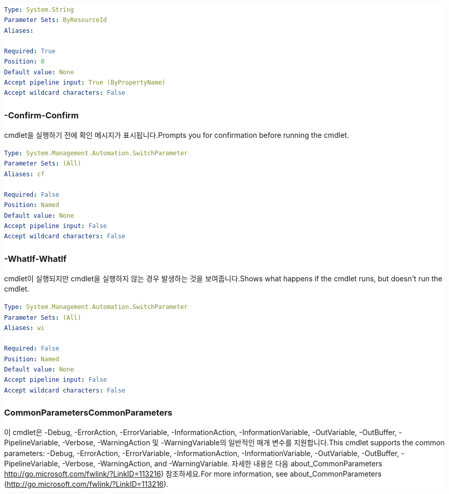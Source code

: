 ```yaml
Type: System.String
Parameter Sets: ByResourceId
Aliases:

Required: True
Position: 0
Default value: None
Accept pipeline input: True (ByPropertyName)
Accept wildcard characters: False
```

### <span data-ttu-id="f4d8b-131">-Confirm</span><span class="sxs-lookup"><span data-stu-id="f4d8b-131">-Confirm</span></span>
<span data-ttu-id="f4d8b-132">cmdlet을 실행하기 전에 확인 메시지가 표시됩니다.</span><span class="sxs-lookup"><span data-stu-id="f4d8b-132">Prompts you for confirmation before running the cmdlet.</span></span>

```yaml
Type: System.Management.Automation.SwitchParameter
Parameter Sets: (All)
Aliases: cf

Required: False
Position: Named
Default value: None
Accept pipeline input: False
Accept wildcard characters: False
```

### <span data-ttu-id="f4d8b-133">-WhatIf</span><span class="sxs-lookup"><span data-stu-id="f4d8b-133">-WhatIf</span></span>
<span data-ttu-id="f4d8b-134">cmdlet이 실행되지만 cmdlet을 실행하지 않는 경우 발생하는 것을 보여줍니다.</span><span class="sxs-lookup"><span data-stu-id="f4d8b-134">Shows what happens if the cmdlet runs, but doesn't run the cmdlet.</span></span>

```yaml
Type: System.Management.Automation.SwitchParameter
Parameter Sets: (All)
Aliases: wi

Required: False
Position: Named
Default value: None
Accept pipeline input: False
Accept wildcard characters: False
```

### <span data-ttu-id="f4d8b-135">CommonParameters</span><span class="sxs-lookup"><span data-stu-id="f4d8b-135">CommonParameters</span></span>
<span data-ttu-id="f4d8b-136">이 cmdlet은 -Debug, -ErrorAction, -ErrorVariable, -InformationAction, -InformationVariable, -OutVariable, -OutBuffer, -PipelineVariable, -Verbose, -WarningAction 및 -WarningVariable의 일반적인 매개 변수를 지원합니다.</span><span class="sxs-lookup"><span data-stu-id="f4d8b-136">This cmdlet supports the common parameters: -Debug, -ErrorAction, -ErrorVariable, -InformationAction, -InformationVariable, -OutVariable, -OutBuffer, -PipelineVariable, -Verbose, -WarningAction, and -WarningVariable.</span></span> <span data-ttu-id="f4d8b-137">자세한 내용은 다음 about_CommonParameters http://go.microsoft.com/fwlink/?LinkID=113216) 참조하세요.</span><span class="sxs-lookup"><span data-stu-id="f4d8b-137">For more information, see about_CommonParameters (http://go.microsoft.com/fwlink/?LinkID=113216).</span></span>
